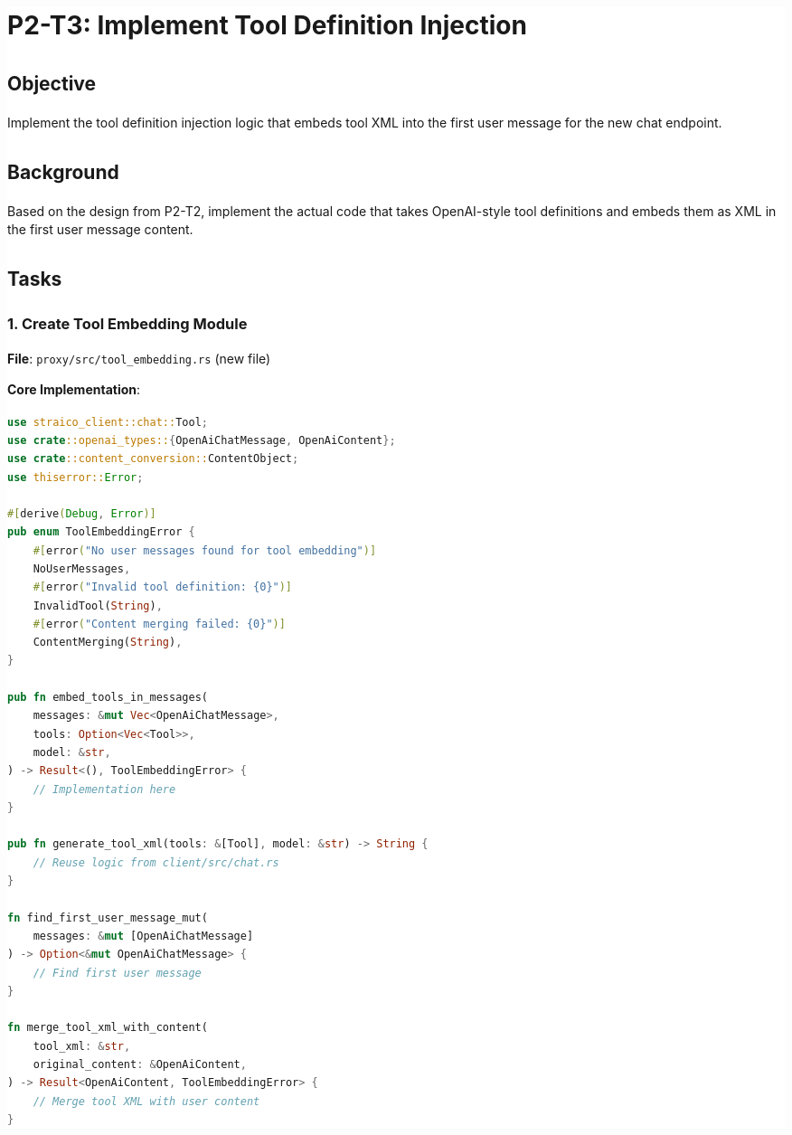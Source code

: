 # P2-T3: Implement Tool Definition Injection

## Objective
Implement the tool definition injection logic that embeds tool XML into the first user message for the new chat endpoint.

## Background
Based on the design from P2-T2, implement the actual code that takes OpenAI-style tool definitions and embeds them as XML in the first user message content.

## Tasks

### 1. Create Tool Embedding Module
**File**: `proxy/src/tool_embedding.rs` (new file)

**Core Implementation**:
```rust
use straico_client::chat::Tool;
use crate::openai_types::{OpenAiChatMessage, OpenAiContent};
use crate::content_conversion::ContentObject;
use thiserror::Error;

#[derive(Debug, Error)]
pub enum ToolEmbeddingError {
    #[error("No user messages found for tool embedding")]
    NoUserMessages,
    #[error("Invalid tool definition: {0}")]
    InvalidTool(String),
    #[error("Content merging failed: {0}")]
    ContentMerging(String),
}

pub fn embed_tools_in_messages(
    messages: &mut Vec<OpenAiChatMessage>,
    tools: Option<Vec<Tool>>,
    model: &str,
) -> Result<(), ToolEmbeddingError> {
    // Implementation here
}

pub fn generate_tool_xml(tools: &[Tool], model: &str) -> String {
    // Reuse logic from client/src/chat.rs
}

fn find_first_user_message_mut(
    messages: &mut [OpenAiChatMessage]
) -> Option<&mut OpenAiChatMessage> {
    // Find first user message
}

fn merge_tool_xml_with_content(
    tool_xml: &str,
    original_content: &OpenAiContent,
) -> Result<OpenAiContent, ToolEmbeddingError> {
    // Merge tool XML with user content
}
```
